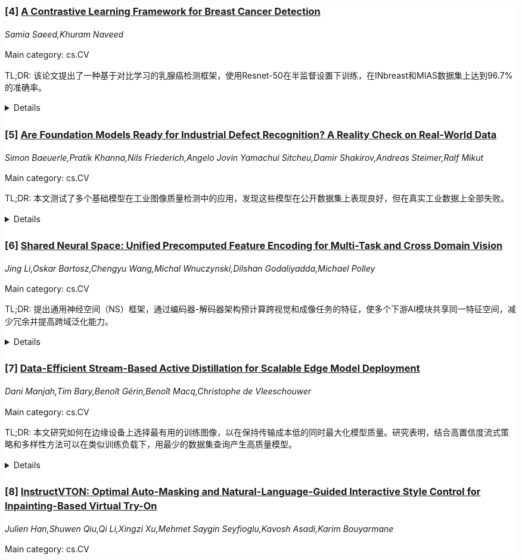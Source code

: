
### [4] [A Contrastive Learning Framework for Breast Cancer Detection](https://arxiv.org/abs/2509.20474)
*Samia Saeed,Khuram Naveed*

Main category: cs.CV

TL;DR: 该论文提出了一种基于对比学习的乳腺癌检测框架，使用Resnet-50在半监督设置下训练，在INbreast和MIAS数据集上达到96.7%的准确率。


<details><summary>Details</summary></details>


### [5] [Are Foundation Models Ready for Industrial Defect Recognition? A Reality Check on Real-World Data](https://arxiv.org/abs/2509.20479)
*Simon Baeuerle,Pratik Khanna,Nils Friederich,Angelo Jovin Yamachui Sitcheu,Damir Shakirov,Andreas Steimer,Ralf Mikut*

Main category: cs.CV

TL;DR: 本文测试了多个基础模型在工业图像质量检测中的应用，发现这些模型在公开数据集上表现良好，但在真实工业数据上全部失败。


<details><summary>Details</summary></details>


### [6] [Shared Neural Space: Unified Precomputed Feature Encoding for Multi-Task and Cross Domain Vision](https://arxiv.org/abs/2509.20481)
*Jing Li,Oskar Bartosz,Chengyu Wang,Michal Wnuczynski,Dilshan Godaliyadda,Michael Polley*

Main category: cs.CV

TL;DR: 提出通用神经空间（NS）框架，通过编码器-解码器架构预计算跨视觉和成像任务的特征，使多个下游AI模块共享同一特征空间，减少冗余并提高跨域泛化能力。


<details><summary>Details</summary></details>


### [7] [Data-Efficient Stream-Based Active Distillation for Scalable Edge Model Deployment](https://arxiv.org/abs/2509.20484)
*Dani Manjah,Tim Bary,Benoît Gérin,Benoît Macq,Christophe de Vleeschouwer*

Main category: cs.CV

TL;DR: 本文研究如何在边缘设备上选择最有用的训练图像，以在保持传输成本低的同时最大化模型质量。研究表明，结合高置信度流式策略和多样性方法可以在类似训练负载下，用最少的数据集查询产生高质量模型。


<details><summary>Details</summary></details>


### [8] [InstructVTON: Optimal Auto-Masking and Natural-Language-Guided Interactive Style Control for Inpainting-Based Virtual Try-On](https://arxiv.org/abs/2509.20524)
*Julien Han,Shuwen Qiu,Qi Li,Xingzi Xu,Mehmet Saygin Seyfioglu,Kavosh Asadi,Karim Bouyarmane*

Main category: cs.CV

